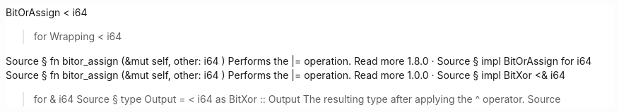 BitOrAssign
<
i64
> for
Wrapping
<
i64
>
Source
§
fn
bitor_assign
(&mut self, other:
i64
)
Performs the
|=
operation.
Read more
1.8.0
·
Source
§
impl
BitOrAssign
for
i64
Source
§
fn
bitor_assign
(&mut self, other:
i64
)
Performs the
|=
operation.
Read more
1.0.0
·
Source
§
impl
BitXor
<&
i64
> for &
i64
Source
§
type
Output
= <
i64
as
BitXor
>::
Output
The resulting type after applying the
^
operator.
Source